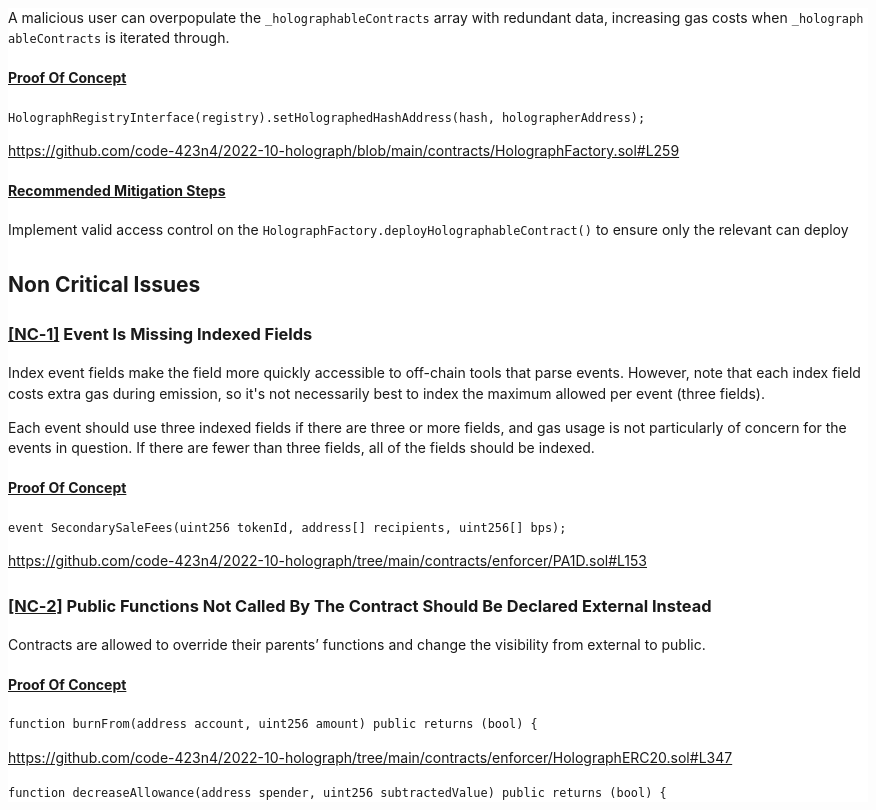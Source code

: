 A malicious user can overpopulate the `_holographableContracts` array with redundant data, increasing gas costs when `_holographableContracts` is iterated through.

#### <ins>Proof Of Concept</ins>
```
HolographRegistryInterface(registry).setHolographedHashAddress(hash, holographerAddress);
```
https://github.com/code-423n4/2022-10-holograph/blob/main/contracts/HolographFactory.sol#L259

#### <ins>Recommended Mitigation Steps</ins>
Implement valid access control on the `HolographFactory.deployHolographableContract()` to ensure only the relevant can deploy

## Non Critical Issues

### <a href="#Summary">[NC&#x2011;1]</a><a name="NC&#x2011;1"> Event Is Missing Indexed Fields

Index event fields make the field more quickly accessible to off-chain tools that parse events. However, note that each index field costs extra gas during emission, so it's not necessarily best to index the maximum allowed per event (three fields). 

Each event should use three indexed fields if there are three or more fields, and gas usage is not particularly of concern for the events in question. If there are fewer than three fields, all of the fields should be indexed.

#### <ins>Proof Of Concept</ins>


```
event SecondarySaleFees(uint256 tokenId, address[] recipients, uint256[] bps);
```

https://github.com/code-423n4/2022-10-holograph/tree/main/contracts/enforcer/PA1D.sol#L153






### <a href="#Summary">[NC&#x2011;2]</a><a name="NC&#x2011;2"> Public Functions Not Called By The Contract Should Be Declared External Instead

Contracts are allowed to override their parents’ functions and change the visibility from external to public.

#### <ins>Proof Of Concept</ins>


```
function burnFrom(address account, uint256 amount) public returns (bool) {
```

https://github.com/code-423n4/2022-10-holograph/tree/main/contracts/enforcer/HolographERC20.sol#L347

```
function decreaseAllowance(address spender, uint256 subtractedValue) public returns (bool) {
```
